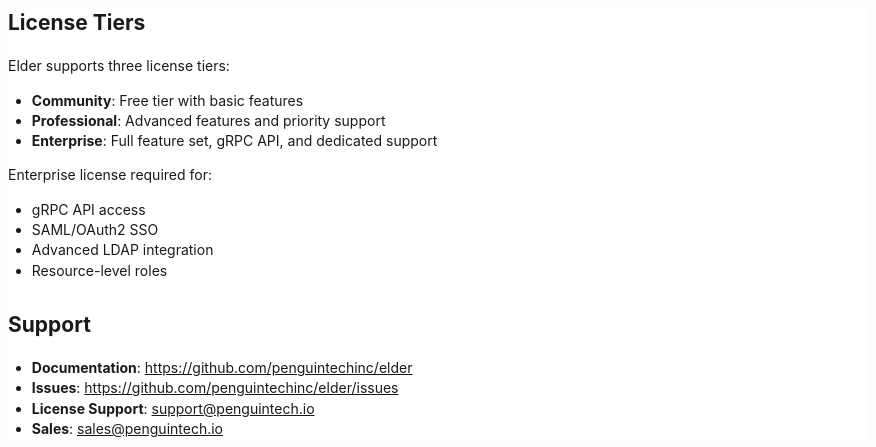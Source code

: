 ## License Tiers

Elder supports three license tiers:

- **Community**: Free tier with basic features
- **Professional**: Advanced features and priority support
- **Enterprise**: Full feature set, gRPC API, and dedicated support

Enterprise license required for:
- gRPC API access
- SAML/OAuth2 SSO
- Advanced LDAP integration
- Resource-level roles

## Support

- **Documentation**: https://github.com/penguintechinc/elder
- **Issues**: https://github.com/penguintechinc/elder/issues
- **License Support**: support@penguintech.io
- **Sales**: sales@penguintech.io
